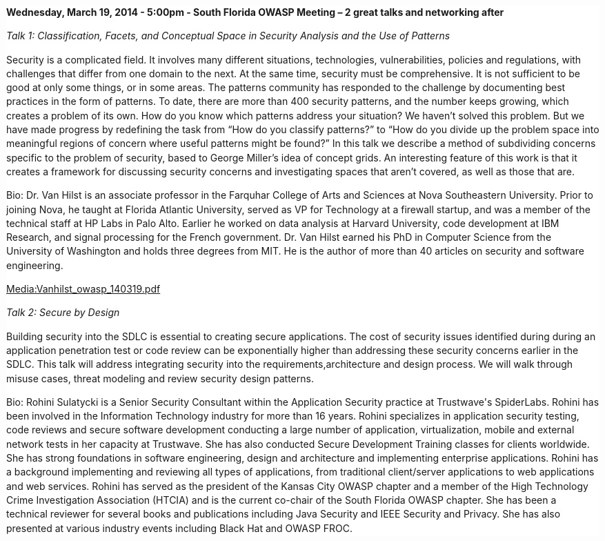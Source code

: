**Wednesday, March 19, 2014 - 5:00pm - South Florida OWASP Meeting – 2
great talks and networking after**

*Talk 1: Classification, Facets, and Conceptual Space in Security
Analysis and the Use of Patterns*

Security is a complicated field. It involves many different situations,
technologies, vulnerabilities, policies and regulations, with challenges
that differ from one domain to the next. At the same time, security must
be comprehensive. It is not sufficient to be good at only some things,
or in some areas. The patterns community has responded to the challenge
by documenting best practices in the form of patterns. To date, there
are more than 400 security patterns, and the number keeps growing, which
creates a problem of its own. How do you know which patterns address
your situation? We haven’t solved this problem. But we have made
progress by redefining the task from “How do you classify patterns?” to
“How do you divide up the problem space into meaningful regions of
concern where useful patterns might be found?” In this talk we describe
a method of subdividing concerns specific to the problem of security,
based to George Miller’s idea of concept grids. An interesting feature
of this work is that it creates a framework for discussing security
concerns and investigating spaces that aren’t covered, as well as those
that are.

Bio: Dr. Van Hilst is an associate professor in the Farquhar College of
Arts and Sciences at Nova Southeastern University. Prior to joining
Nova, he taught at Florida Atlantic University, served as VP for
Technology at a firewall startup, and was a member of the technical
staff at HP Labs in Palo Alto. Earlier he worked on data analysis at
Harvard University, code development at IBM Research, and signal
processing for the French government. Dr. Van Hilst earned his PhD in
Computer Science from the University of Washington and holds three
degrees from MIT. He is the author of more than 40 articles on security
and software engineering.

[Media:Vanhilst_owasp_140319.pdf](Media:Vanhilst_owasp_140319.pdf "wikilink")

*Talk 2: Secure by Design*

Building security into the SDLC is essential to creating secure
applications. The cost of security issues identified during during an
application penetration test or code review can be exponentially higher
than addressing these security concerns earlier in the SDLC. This talk
will address integrating security into the requirements,architecture and
design process. We will walk through misuse cases, threat modeling and
review security design patterns.

Bio: Rohini Sulatycki is a Senior Security Consultant within the
Application Security practice at Trustwave's SpiderLabs. Rohini has been
involved in the Information Technology industry for more than 16 years.
Rohini specializes in application security testing, code reviews and
secure software development conducting a large number of application,
virtualization, mobile and external network tests in her capacity at
Trustwave. She has also conducted Secure Development Training classes
for clients worldwide. She has strong foundations in software
engineering, design and architecture and implementing enterprise
applications. Rohini has a background implementing and reviewing all
types of applications, from traditional client/server applications to
web applications and web services. Rohini has served as the president of
the Kansas City OWASP chapter and a member of the High Technology Crime
Investigation Association (HTCIA) and is the current co-chair of the
South Florida OWASP chapter. She has been a technical reviewer for
several books and publications including Java Security and IEEE Security
and Privacy. She has also presented at various industry events including
Black Hat and OWASP FROC.
